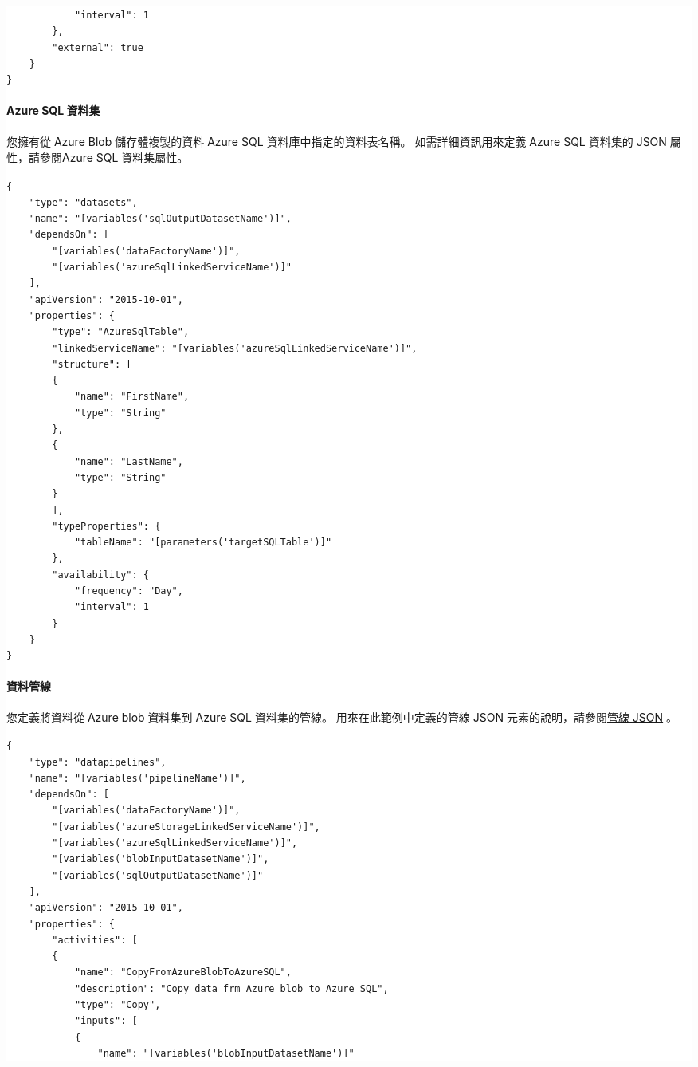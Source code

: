                 "interval": 1
            },
            "external": true
        }
    }

#### <a name="azure-sql-dataset"></a>Azure SQL 資料集
您擁有從 Azure Blob 儲存體複製的資料 Azure SQL 資料庫中指定的資料表名稱。 如需詳細資訊用來定義 Azure SQL 資料集的 JSON 屬性，請參閱[Azure SQL 資料集屬性](data-factory-azure-sql-connector.md#azure-sql-dataset-type-properties)。 

    {
        "type": "datasets",
        "name": "[variables('sqlOutputDatasetName')]",
        "dependsOn": [
            "[variables('dataFactoryName')]",
            "[variables('azureSqlLinkedServiceName')]"
        ],
        "apiVersion": "2015-10-01",
        "properties": {
            "type": "AzureSqlTable",
            "linkedServiceName": "[variables('azureSqlLinkedServiceName')]",
            "structure": [
            {
                "name": "FirstName",
                "type": "String"
            },
            {
                "name": "LastName",
                "type": "String"
            }
            ],
            "typeProperties": {
                "tableName": "[parameters('targetSQLTable')]"
            },
            "availability": {
                "frequency": "Day",
                "interval": 1
            }
        }
    }

#### <a name="data-pipeline"></a>資料管線
您定義將資料從 Azure blob 資料集到 Azure SQL 資料集的管線。 用來在此範例中定義的管線 JSON 元素的說明，請參閱[管線 JSON](data-factory-create-pipelines.md#pipeline-json) 。 

    {
        "type": "datapipelines",
        "name": "[variables('pipelineName')]",
        "dependsOn": [
            "[variables('dataFactoryName')]",
            "[variables('azureStorageLinkedServiceName')]",
            "[variables('azureSqlLinkedServiceName')]",
            "[variables('blobInputDatasetName')]",
            "[variables('sqlOutputDatasetName')]"
        ],
        "apiVersion": "2015-10-01",
        "properties": {
            "activities": [
            {
                "name": "CopyFromAzureBlobToAzureSQL",
                "description": "Copy data frm Azure blob to Azure SQL",
                "type": "Copy",
                "inputs": [
                {
                    "name": "[variables('blobInputDatasetName')]"